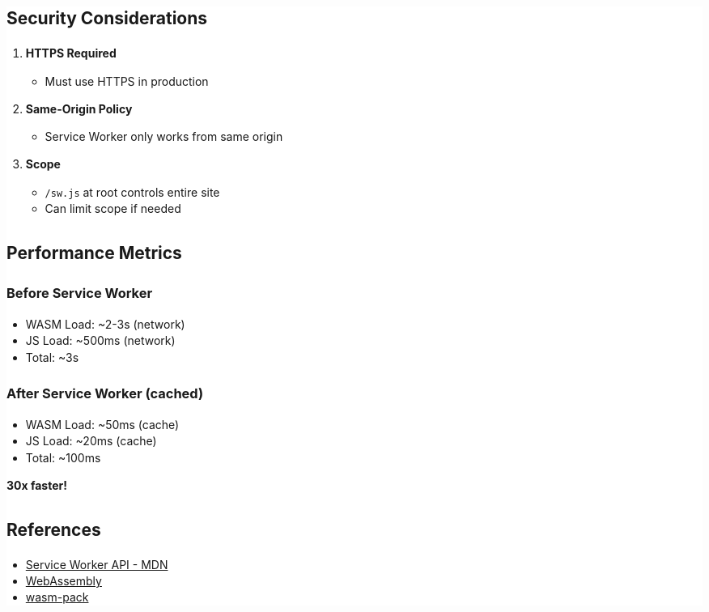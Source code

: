 ## Security Considerations

1. **HTTPS Required**
   - Must use HTTPS in production

2. **Same-Origin Policy**
   - Service Worker only works from same origin

3. **Scope**
   - `/sw.js` at root controls entire site
   - Can limit scope if needed

## Performance Metrics

### Before Service Worker
- WASM Load: ~2-3s (network)
- JS Load: ~500ms (network)
- Total: ~3s

### After Service Worker (cached)
- WASM Load: ~50ms (cache)
- JS Load: ~20ms (cache)
- Total: ~100ms

**30x faster!**

## References

- [Service Worker API - MDN](https://developer.mozilla.org/en-US/docs/Web/API/Service_Worker_API)
- [WebAssembly](https://webassembly.org/)
- [wasm-pack](https://rustwasm.github.io/wasm-pack/)

